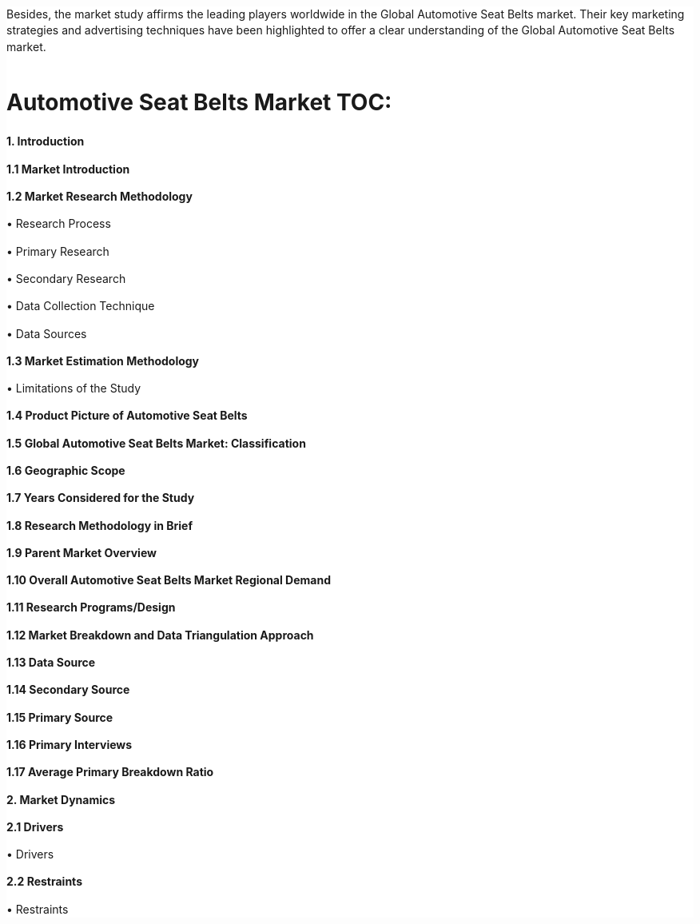 Besides, the market study affirms the leading players worldwide in the Global Automotive Seat Belts market. Their key marketing strategies and advertising techniques have been highlighted to offer a clear understanding of the Global Automotive Seat Belts market.

# <strong>Automotive Seat Belts Market TOC:</strong>

<strong>1. Introduction</strong>

<strong>1.1 Market Introduction</strong>

<strong>1.2 Market Research Methodology</strong>

• Research Process

• Primary Research

• Secondary Research

• Data Collection Technique

• Data Sources

<strong>1.3 Market Estimation Methodology</strong>

• Limitations of the Study

<strong>1.4 Product Picture of Automotive Seat Belts</strong>

<strong>1.5 Global Automotive Seat Belts Market: Classification</strong>

<strong>1.6 Geographic Scope</strong>

<strong>1.7 Years Considered for the Study</strong>

<strong>1.8 Research Methodology in Brief</strong>

<strong>1.9 Parent Market Overview</strong>

<strong>1.10 Overall Automotive Seat Belts Market Regional Demand</strong>

<strong>1.11 Research Programs/Design</strong>

<strong>1.12 Market Breakdown and Data Triangulation Approach</strong>

<strong>1.13 Data Source</strong>

<strong>1.14 Secondary Source</strong>

<strong>1.15 Primary Source</strong>

<strong>1.16 Primary Interviews</strong>

<strong>1.17 Average Primary Breakdown Ratio</strong>

<strong>2. Market Dynamics</strong>

<strong>2.1 Drivers</strong>

• Drivers

<strong>2.2 Restraints</strong>

• Restraints
